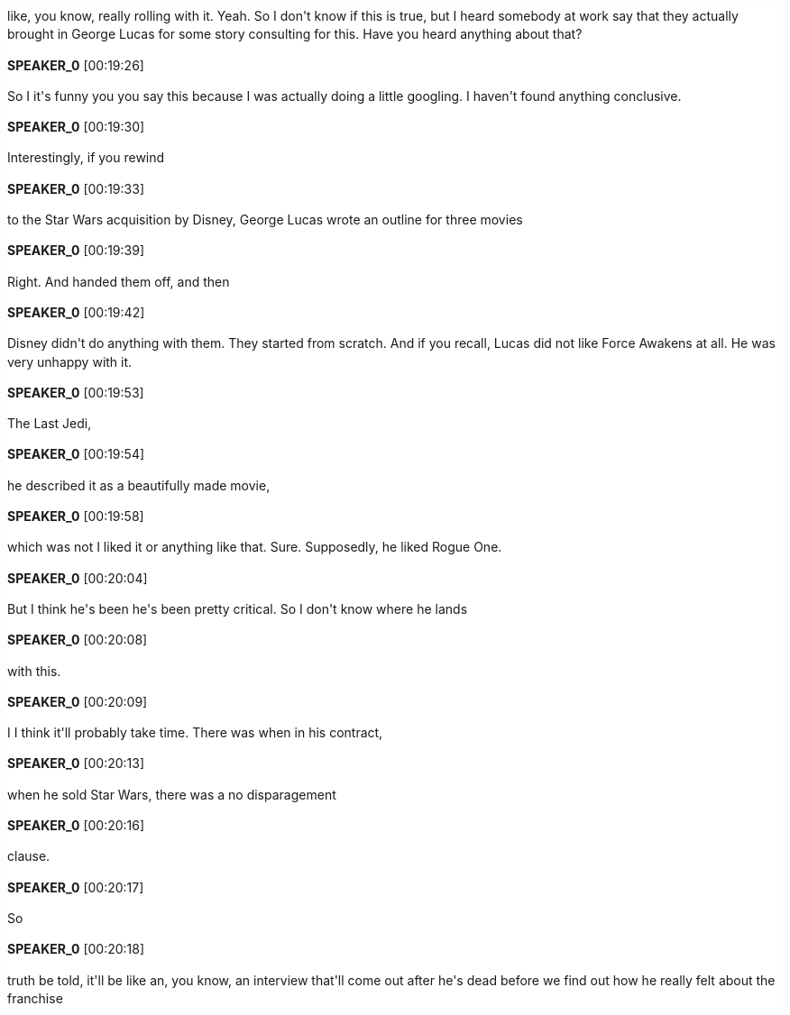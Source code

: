like, you know, really rolling with it. Yeah. So I don't know if this is true, but I heard somebody at work say that they actually brought in George Lucas for some story consulting for this. Have you heard anything about that?

**SPEAKER_0** [00:19:26]

So I it's funny you you say this because I was actually doing a little googling. I haven't found anything conclusive.

**SPEAKER_0** [00:19:30]

Interestingly, if you rewind

**SPEAKER_0** [00:19:33]

to the Star Wars acquisition by Disney, George Lucas wrote an outline for three movies

**SPEAKER_0** [00:19:39]

Right. And handed them off, and then

**SPEAKER_0** [00:19:42]

Disney didn't do anything with them. They started from scratch. And if you recall, Lucas did not like Force Awakens at all. He was very unhappy with it.

**SPEAKER_0** [00:19:53]

The Last Jedi,

**SPEAKER_0** [00:19:54]

he described it as a beautifully made movie,

**SPEAKER_0** [00:19:58]

which was not I liked it or anything like that. Sure. Supposedly, he liked Rogue One.

**SPEAKER_0** [00:20:04]

But I think he's been he's been pretty critical. So I don't know where he lands

**SPEAKER_0** [00:20:08]

with this.

**SPEAKER_0** [00:20:09]

I I think it'll probably take time. There was when in his contract,

**SPEAKER_0** [00:20:13]

when he sold Star Wars, there was a no disparagement

**SPEAKER_0** [00:20:16]

clause.

**SPEAKER_0** [00:20:17]

So

**SPEAKER_0** [00:20:18]

truth be told, it'll be like an, you know, an interview that'll come out after he's dead before we find out how he really felt about the franchise
